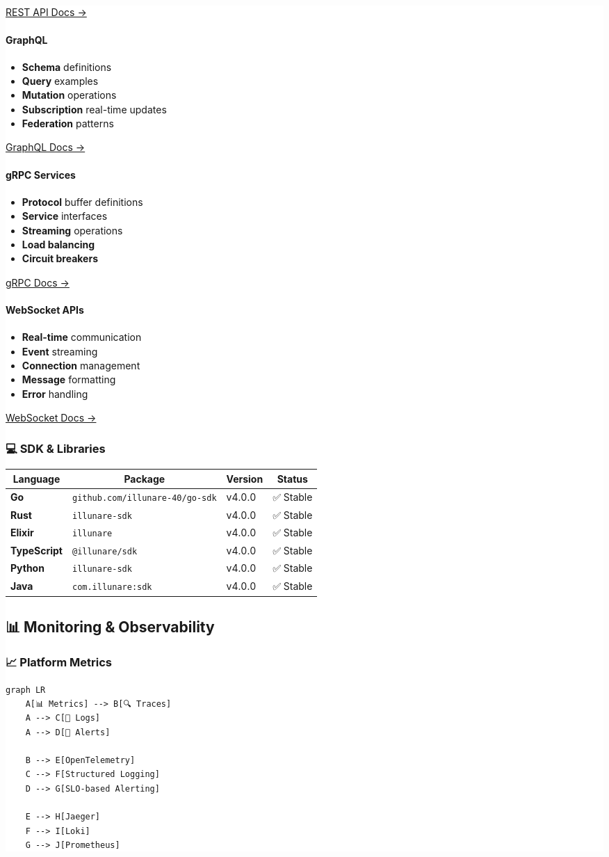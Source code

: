 [REST API Docs →](/docs/api/rest/)

#### GraphQL
- **Schema** definitions
- **Query** examples
- **Mutation** operations
- **Subscription** real-time updates
- **Federation** patterns

[GraphQL Docs →](/docs/api/graphql/)

#### gRPC Services
- **Protocol** buffer definitions
- **Service** interfaces
- **Streaming** operations
- **Load balancing**
- **Circuit breakers**

[gRPC Docs →](/docs/api/grpc/)

#### WebSocket APIs
- **Real-time** communication
- **Event** streaming
- **Connection** management
- **Message** formatting
- **Error** handling

[WebSocket Docs →](/docs/api/websocket/)

### 💻 SDK & Libraries

| Language | Package | Version | Status |
|----------|---------|---------|--------|
| **Go** | `github.com/illunare-40/go-sdk` | v4.0.0 | ✅ Stable |
| **Rust** | `illunare-sdk` | v4.0.0 | ✅ Stable |
| **Elixir** | `illunare` | v4.0.0 | ✅ Stable |
| **TypeScript** | `@illunare/sdk` | v4.0.0 | ✅ Stable |
| **Python** | `illunare-sdk` | v4.0.0 | ✅ Stable |
| **Java** | `com.illunare:sdk` | v4.0.0 | ✅ Stable |

## 📊 Monitoring & Observability

### 📈 Platform Metrics

```mermaid
graph LR
    A[📊 Metrics] --> B[🔍 Traces]
    A --> C[📝 Logs]
    A --> D[🚨 Alerts]
    
    B --> E[OpenTelemetry]
    C --> F[Structured Logging]
    D --> G[SLO-based Alerting]
    
    E --> H[Jaeger]
    F --> I[Loki]
    G --> J[Prometheus]
```

